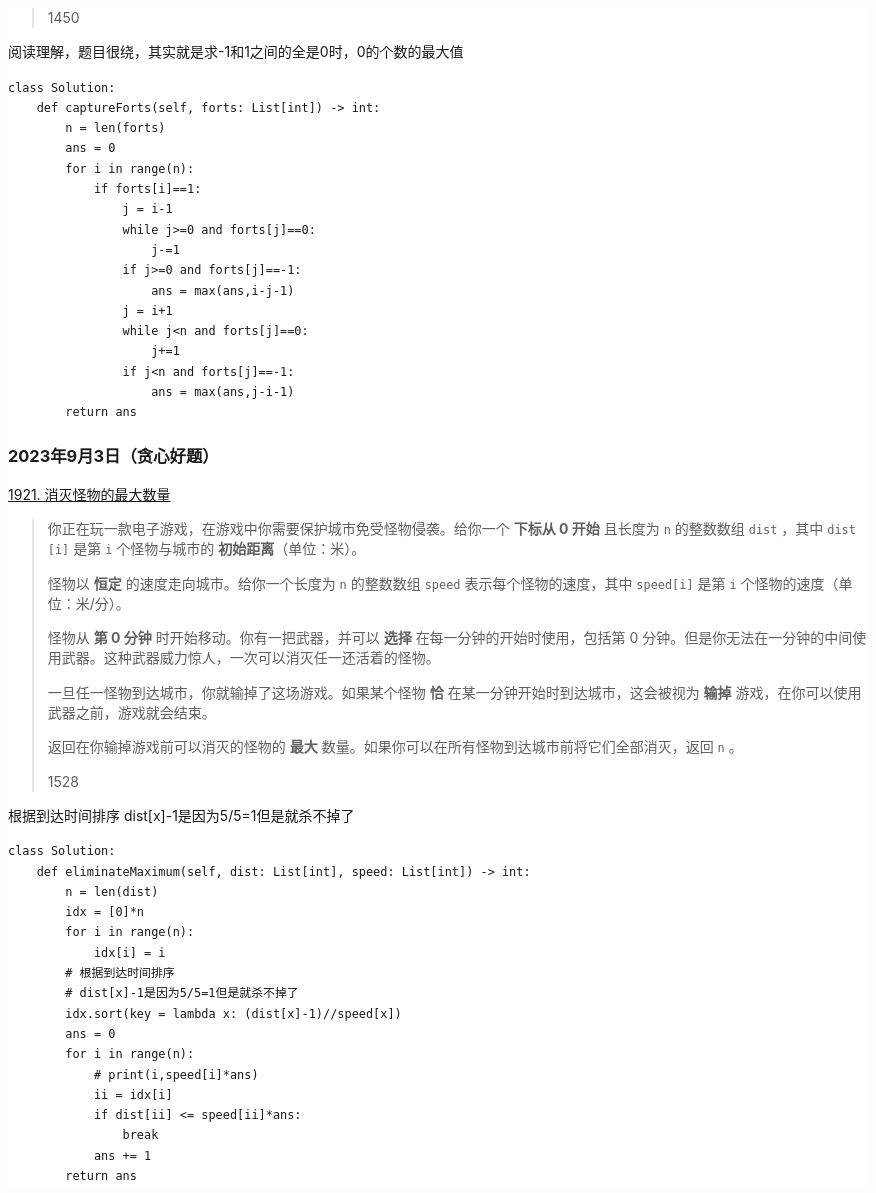 > 1450

阅读理解，题目很绕，其实就是求-1和1之间的全是0时，0的个数的最大值

```
class Solution:
    def captureForts(self, forts: List[int]) -> int:
        n = len(forts)
        ans = 0 
        for i in range(n):
            if forts[i]==1:
                j = i-1
                while j>=0 and forts[j]==0:
                    j-=1
                if j>=0 and forts[j]==-1:
                    ans = max(ans,i-j-1)
                j = i+1
                while j<n and forts[j]==0:
                    j+=1
                if j<n and forts[j]==-1:
                    ans = max(ans,j-i-1)    
        return ans
```

### 2023年9月3日（贪心好题）

[1921. 消灭怪物的最大数量](https://leetcode.cn/problems/eliminate-maximum-number-of-monsters/)

> 你正在玩一款电子游戏，在游戏中你需要保护城市免受怪物侵袭。给你一个 **下标从 0 开始** 且长度为 `n` 的整数数组 `dist` ，其中 `dist[i]` 是第 `i` 个怪物与城市的 **初始距离**（单位：米）。
>
> 怪物以 **恒定** 的速度走向城市。给你一个长度为 `n` 的整数数组 `speed` 表示每个怪物的速度，其中 `speed[i]` 是第 `i` 个怪物的速度（单位：米/分）。
>
> 怪物从 **第 0 分钟** 时开始移动。你有一把武器，并可以 **选择** 在每一分钟的开始时使用，包括第 0 分钟。但是你无法在一分钟的中间使用武器。这种武器威力惊人，一次可以消灭任一还活着的怪物。
>
> 一旦任一怪物到达城市，你就输掉了这场游戏。如果某个怪物 **恰** 在某一分钟开始时到达城市，这会被视为 **输掉** 游戏，在你可以使用武器之前，游戏就会结束。
>
> 返回在你输掉游戏前可以消灭的怪物的 **最大** 数量。如果你可以在所有怪物到达城市前将它们全部消灭，返回 `n` 。
>
> 1528

根据到达时间排序
 dist[x]-1是因为5/5=1但是就杀不掉了

```
class Solution:
    def eliminateMaximum(self, dist: List[int], speed: List[int]) -> int:
        n = len(dist)
        idx = [0]*n
        for i in range(n):
            idx[i] = i
        # 根据到达时间排序
        # dist[x]-1是因为5/5=1但是就杀不掉了
        idx.sort(key = lambda x: (dist[x]-1)//speed[x])
        ans = 0
        for i in range(n):
            # print(i,speed[i]*ans)
            ii = idx[i]
            if dist[ii] <= speed[ii]*ans:
                break
            ans += 1
        return ans
```
